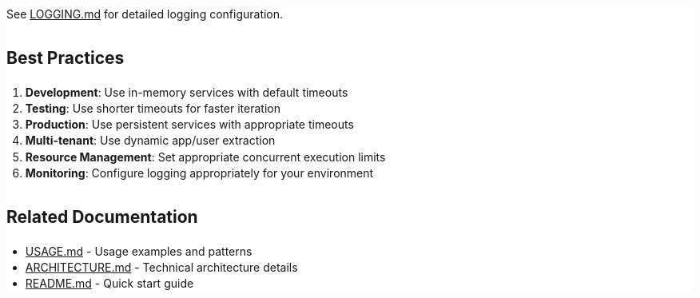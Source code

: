 See [LOGGING.md](./LOGGING.md) for detailed logging configuration.

## Best Practices

1. **Development**: Use in-memory services with default timeouts
2. **Testing**: Use shorter timeouts for faster iteration
3. **Production**: Use persistent services with appropriate timeouts
4. **Multi-tenant**: Use dynamic app/user extraction
5. **Resource Management**: Set appropriate concurrent execution limits
6. **Monitoring**: Configure logging appropriately for your environment

## Related Documentation

- [USAGE.md](./USAGE.md) - Usage examples and patterns
- [ARCHITECTURE.md](./ARCHITECTURE.md) - Technical architecture details
- [README.md](./README.md) - Quick start guide
